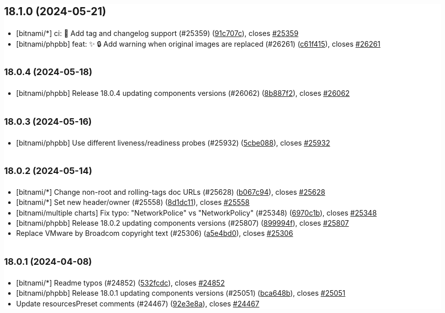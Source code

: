 ## 18.1.0 (2024-05-21)

* [bitnami/*] ci: :construction_worker: Add tag and changelog support (#25359) ([91c707c](https://github.com/bitnami/charts/commit/91c707c9e4e574725a09505d2d313fb93f1b4c0a)), closes [#25359](https://github.com/bitnami/charts/issues/25359)
* [bitnami/phpbb] feat: :sparkles: :lock: Add warning when original images are replaced (#26261) ([c61f415](https://github.com/bitnami/charts/commit/c61f41584c9e92a9f2ac08b8821aac8d79ae021e)), closes [#26261](https://github.com/bitnami/charts/issues/26261)

## <small>18.0.4 (2024-05-18)</small>

* [bitnami/phpbb] Release 18.0.4 updating components versions (#26062) ([8b887f2](https://github.com/bitnami/charts/commit/8b887f2e40ee13191f9aa26d1ba359214e8a0780)), closes [#26062](https://github.com/bitnami/charts/issues/26062)

## <small>18.0.3 (2024-05-16)</small>

* [bitnami/phpbb] Use different liveness/readiness probes (#25932) ([5cbe088](https://github.com/bitnami/charts/commit/5cbe088b18d6e1cd4a238efc9edd27a8349d6d6a)), closes [#25932](https://github.com/bitnami/charts/issues/25932)

## <small>18.0.2 (2024-05-14)</small>

* [bitnami/*] Change non-root and rolling-tags doc URLs (#25628) ([b067c94](https://github.com/bitnami/charts/commit/b067c94f6bcde427863c197fd355f0b5ba12ff5b)), closes [#25628](https://github.com/bitnami/charts/issues/25628)
* [bitnami/*] Set new header/owner (#25558) ([8d1dc11](https://github.com/bitnami/charts/commit/8d1dc11f5fb30db6fba50c43d7af59d2f79deed3)), closes [#25558](https://github.com/bitnami/charts/issues/25558)
* [bitnami/multiple charts] Fix typo: "NetworkPolice" vs "NetworkPolicy" (#25348) ([6970c1b](https://github.com/bitnami/charts/commit/6970c1ba245873506e73d459c6eac1e4919b778f)), closes [#25348](https://github.com/bitnami/charts/issues/25348)
* [bitnami/phpbb] Release 18.0.2 updating components versions (#25807) ([899994f](https://github.com/bitnami/charts/commit/899994fde5da772b4b412d418538badf916a3b1b)), closes [#25807](https://github.com/bitnami/charts/issues/25807)
* Replace VMware by Broadcom copyright text (#25306) ([a5e4bd0](https://github.com/bitnami/charts/commit/a5e4bd0e35e419203793976a78d9d0a13de92c76)), closes [#25306](https://github.com/bitnami/charts/issues/25306)

## <small>18.0.1 (2024-04-08)</small>

* [bitnami/*] Readme typos (#24852) ([532fcdc](https://github.com/bitnami/charts/commit/532fcdc499cb67eccf0ade49ff1c02d3deb1d696)), closes [#24852](https://github.com/bitnami/charts/issues/24852)
* [bitnami/phpbb] Release 18.0.1 updating components versions (#25051) ([bca648b](https://github.com/bitnami/charts/commit/bca648b36d93e88b06ffcb8770f06083a8c2e4db)), closes [#25051](https://github.com/bitnami/charts/issues/25051)
* Update resourcesPreset comments (#24467) ([92e3e8a](https://github.com/bitnami/charts/commit/92e3e8a507326d2a20a8f10ab3e7746a2ec5c554)), closes [#24467](https://github.com/bitnami/charts/issues/24467)
